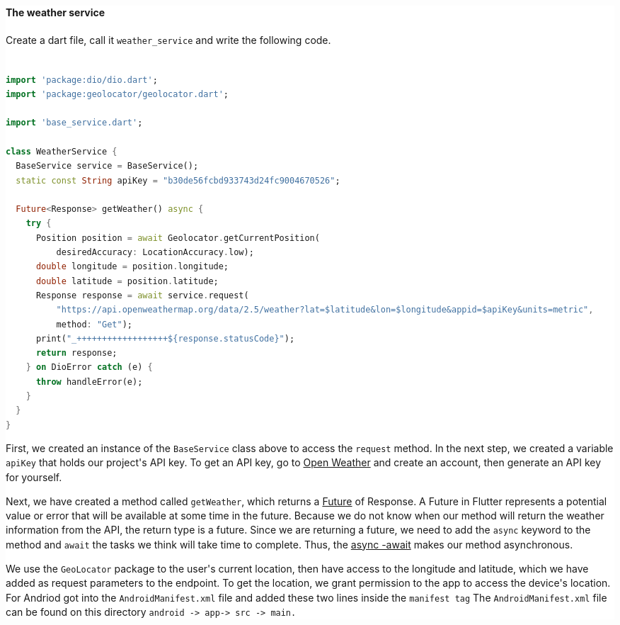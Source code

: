
#### The weather service
Create a dart file, call it `weather_service` and write the following code.

```Dart

import 'package:dio/dio.dart';
import 'package:geolocator/geolocator.dart';

import 'base_service.dart';

class WeatherService {
  BaseService service = BaseService();
  static const String apiKey = "b30de56fcbd933743d24fc9004670526";

  Future<Response> getWeather() async {
    try {
      Position position = await Geolocator.getCurrentPosition(
          desiredAccuracy: LocationAccuracy.low);
      double longitude = position.longitude;
      double latitude = position.latitude;
      Response response = await service.request(
          "https://api.openweathermap.org/data/2.5/weather?lat=$latitude&lon=$longitude&appid=$apiKey&units=metric",
          method: "Get");
      print("_++++++++++++++++++${response.statusCode}");
      return response;
    } on DioError catch (e) {
      throw handleError(e);
    }
  }
}

```
First, we created an instance of the `BaseService` class above to access the `request` method. In the next step, we created a variable `apiKey` that holds our project's API key. To get an API key, go to [Open Weather](https://openweathermap.org/api) and create an account, then generate an API key for yourself.

Next, we have created a method called `getWeather`, which returns a [Future](https://api.flutter.dev/flutter/dart-async/Future-class.html) of Response. A Future in Flutter represents a potential value or error that will be available at some time in the future. Because we do not know when our method will return the weather information from the API, the return type is a future. Since we are returning a future, we need to add the `async` keyword to the method and `await` the tasks we think will take time to complete. Thus, the [async -await](https://dart.dev/codelabs/async-await) makes our method asynchronous.

We use the `GeoLocator` package to the user's current location, then have access to the longitude and latitude, which we have added as request parameters to the endpoint. To get the location, we grant permission to the app to access the device's location. For Andriod got into the `AndroidManifest.xml` file and added these two lines inside the `manifest tag` The `AndroidManifest.xml` file can be found on this directory `android -> app-> src -> main.`

